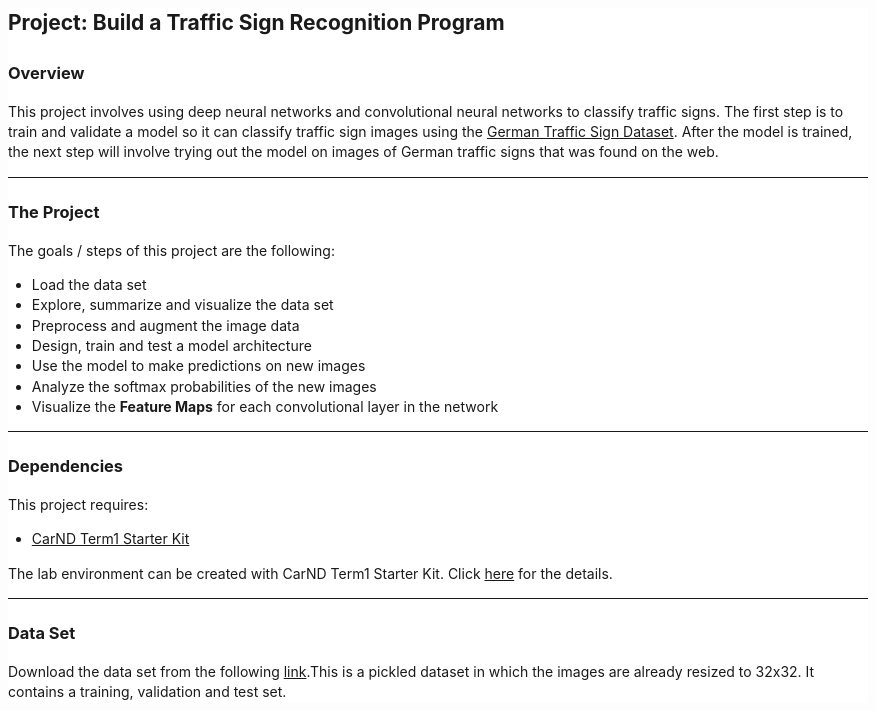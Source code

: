 ## Project: Build a Traffic Sign Recognition Program

### Overview

This project involves using deep neural networks and convolutional neural networks to classify traffic signs. The first step is to train and validate a model so it can classify traffic sign images using the [German Traffic Sign Dataset](http://benchmark.ini.rub.de/?section=gtsrb&subsection=dataset). After the model is trained, the next step will involve trying out the model on images of German traffic signs that was found on the web.


---

### The Project

The goals / steps of this project are the following:
* Load the data set
* Explore, summarize and visualize the data set
* Preprocess and augment the image data
* Design, train and test a model architecture
* Use the model to make predictions on new images
* Analyze the softmax probabilities of the new images
* Visualize the **Feature Maps** for each convolutional layer in the network

---

### Dependencies
This project requires:

* [CarND Term1 Starter Kit](https://github.com/udacity/CarND-Term1-Starter-Kit)

The lab environment can be created with CarND Term1 Starter Kit. Click [here](https://github.com/udacity/CarND-Term1-Starter-Kit/blob/master/README.md) for the details.

---

### Data Set

Download the data set from the following [link](https://d17h27t6h515a5.cloudfront.net/topher/2017/February/5898cd6f_traffic-signs-data/traffic-signs-data.zip).This is a pickled dataset in which the images are already resized to 32x32. It contains a training, validation and test set.
